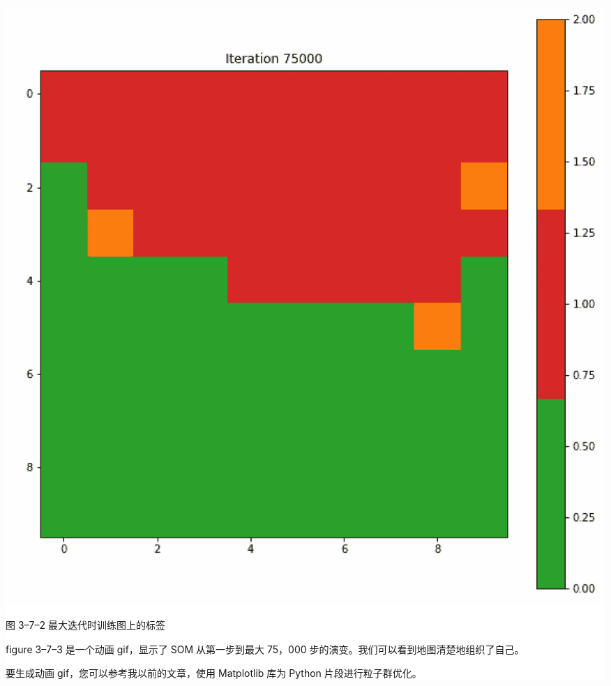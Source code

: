 ![](img/2be7cf74fb2e5132c6a715d6e2b2da68.png)

图 3–7–2 最大迭代时训练图上的标签

figure 3–7–3 是一个动画 gif，显示了 SOM 从第一步到最大 75，000 步的演变。我们可以看到地图清楚地组织了自己。

要生成动画 gif，您可以参考我以前的文章，使用 Matplotlib 库为 Python 片段进行粒子群优化。
